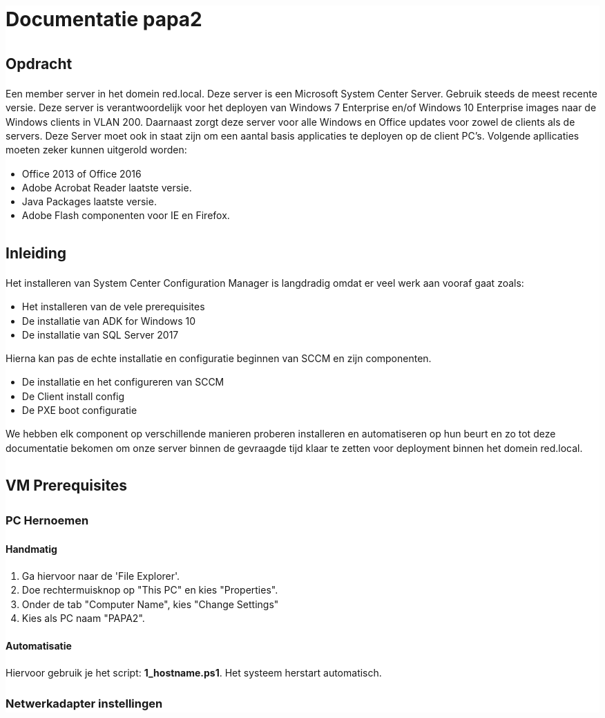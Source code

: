 # Documentatie papa2

## Opdracht

Een member server in het domein red.local. Deze server is een Microsoft System Center Server.
Gebruik steeds de meest recente versie.
Deze server is verantwoordelijk voor het deployen van Windows 7 Enterprise en/of Windows 10
Enterprise images naar de Windows clients in VLAN 200.
Daarnaast zorgt deze server voor alle Windows en Office updates voor zowel de clients als de
servers.
Deze Server moet ook in staat zijn om een aantal basis applicaties te deployen op de client PC’s.
Volgende apllicaties moeten zeker kunnen uitgerold worden:
* Office 2013 of Office 2016
* Adobe Acrobat Reader laatste versie.
* Java Packages laatste versie.
* Adobe Flash componenten voor IE en Firefox.

##  Inleiding


Het installeren van System Center Configuration Manager is langdradig omdat er veel werk aan vooraf gaat zoals:
- Het installeren van de vele prerequisites
- De installatie van ADK for Windows 10
- De installatie van SQL Server 2017

Hierna kan pas de echte installatie en configuratie beginnen van SCCM en zijn componenten.

- De installatie en het configureren van SCCM
- De Client install config
- De PXE boot configuratie


We hebben elk component op verschillende manieren proberen installeren en automatiseren op hun beurt en zo tot deze documentatie bekomen om onze server binnen de gevraagde tijd klaar te zetten voor deployment binnen het domein red.local.

## VM Prerequisites

### PC Hernoemen
#### Handmatig
1. Ga hiervoor naar de 'File Explorer'.
2. Doe rechtermuisknop op "This PC" en kies "Properties".
3. Onder de tab "Computer Name", kies "Change Settings"
4. Kies als PC naam "PAPA2".
#### Automatisatie
Hiervoor gebruik je het script: **1_hostname.ps1**. Het systeem herstart automatisch.

### Netwerkadapter instellingen
